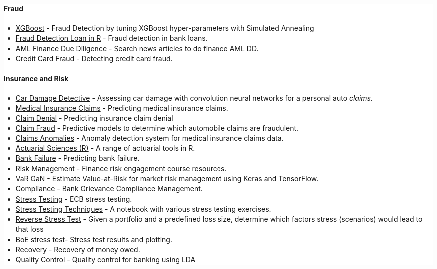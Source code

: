 
<a name="bankfin-fraud"></a>
#### Fraud

- [XGBoost](https://github.com/KSpiliop/Fraud_Detection) - Fraud Detection by tuning XGBoost hyper-parameters with Simulated Annealing
- [Fraud Detection Loan in R](https://github.com/longtng/frauddetectionproject/blob/master/A%20Consideration%20Point%20of%20%20Fraud%20Detection%20in%20Bank%20Loans%20Project%20Code.ipynb) - Fraud detection in bank loans.
- [AML Finance Due Diligence](https://github.com/Michaels72/AML-Due-Diligence/blob/master/AML_Finance_DD.ipynb) - Search news articles to do finance AML DD.
- [Credit Card Fraud](https://github.com/am-aditya/Artificial-Intelligence-for-Banking/blob/master/03_ipy_notebooks/fraud_detection.ipynb) - Detecting credit card fraud.

<a name="bankfin-ir"></a>
#### Insurance and Risk


- [Car Damage Detective](https://github.com/neokt/car-damage-detective) - Assessing car damage with convolution neural networks for a personal auto *claims.*
- [Medical Insurance Claims](https://github.com/roshank1605A04/Insurance-Claim-Prediction/blob/master/InsuranceClaim.ipynb) - Predicting medical insurance claims. 
- [Claim Denial](https://github.com/slegroux/claimdenial/blob/master/Claim%20Denial.ipynb) - Predicting insurance claim denial
- [Claim Fraud](https://github.com/rshea3/alpha-insurance) -  Predictive models to determine which automobile claims are fraudulent. 
- [Claims Anomalies](https://github.com/dchannah/fraudhacker) - Anomaly detection system for medical insurance claims data.
- [Actuarial Sciences (R)](https://github.com/JSchelldorfer/ActuarialDataScience) - A range of actuarial tools in R.
- [Bank Failure](https://github.com/Shomona/Bank-Failure-Prediction/blob/master/Bank.ipynb) - Predicting bank failure.
- [Risk Management](https://github.com/andrey-lukyanov/Risk-Management) - Finance risk engagement course resources.
- [VaR GaN](https://github.com/hamaadshah/market_risk_gan_keras) - Estimate Value-at-Risk for market risk management using Keras and TensorFlow.
- [Compliance](https://github.com/SaiBiswas/Bank-Grievance-Compliance-Management/blob/master/The%20Main%20File.ipynb) - Bank Grievance Compliance Management.  
- [Stress Testing](https://github.com/apbecker/Systemic_Risk/blob/master/Generalized.ipynb) - ECB stress testing.
- [Stress Testing Techniques](https://github.com/kaitai/stress-testing-with-jupyter/blob/master/Playing%20with%20financial%20data%20and%20Python%203.ipynb) - A notebook with various stress testing exercises. 
- [Reverse Stress Test](https://github.com/arcadynovosyolov/reverse_stress_testing/blob/master/reverse_stress_testing.ipynb) - Given a portfolio and a predefined loss size, determine which factors stress (scenarios) would lead to that loss
- [BoE stress test](https://github.com/VankatPetr/BoE_stress_test/blob/master/BoE_stress_test_5Y_cummulative_imparment_charge.ipynb)- Stress test results and plotting. 
- [Recovery](https://github.com/hkacmaz/Bankin_Recovery/blob/master/Banking_Recovery.ipynb) - Recovery of money owed. 
- [Quality Control](https://github.com/mick-zhang/Quality-Control-for-Banking-using-LDA-and-LDA-Mallet) - Quality control for banking using LDA

